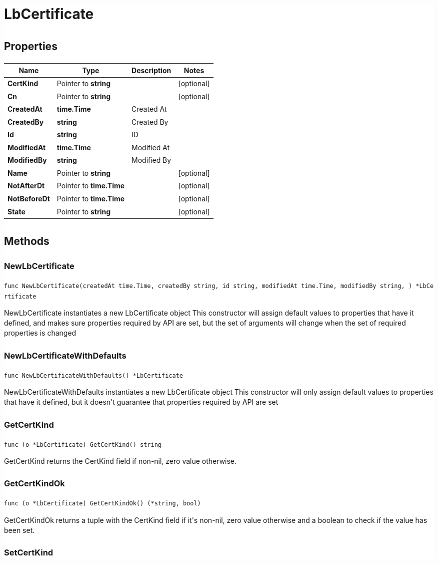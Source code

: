 # LbCertificate

## Properties

Name | Type | Description | Notes
------------ | ------------- | ------------- | -------------
**CertKind** | Pointer to **string** |  | [optional] 
**Cn** | Pointer to **string** |  | [optional] 
**CreatedAt** | **time.Time** | Created At | 
**CreatedBy** | **string** | Created By | 
**Id** | **string** | ID | 
**ModifiedAt** | **time.Time** | Modified At | 
**ModifiedBy** | **string** | Modified By | 
**Name** | Pointer to **string** |  | [optional] 
**NotAfterDt** | Pointer to **time.Time** |  | [optional] 
**NotBeforeDt** | Pointer to **time.Time** |  | [optional] 
**State** | Pointer to **string** |  | [optional] 

## Methods

### NewLbCertificate

`func NewLbCertificate(createdAt time.Time, createdBy string, id string, modifiedAt time.Time, modifiedBy string, ) *LbCertificate`

NewLbCertificate instantiates a new LbCertificate object
This constructor will assign default values to properties that have it defined,
and makes sure properties required by API are set, but the set of arguments
will change when the set of required properties is changed

### NewLbCertificateWithDefaults

`func NewLbCertificateWithDefaults() *LbCertificate`

NewLbCertificateWithDefaults instantiates a new LbCertificate object
This constructor will only assign default values to properties that have it defined,
but it doesn't guarantee that properties required by API are set

### GetCertKind

`func (o *LbCertificate) GetCertKind() string`

GetCertKind returns the CertKind field if non-nil, zero value otherwise.

### GetCertKindOk

`func (o *LbCertificate) GetCertKindOk() (*string, bool)`

GetCertKindOk returns a tuple with the CertKind field if it's non-nil, zero value otherwise
and a boolean to check if the value has been set.

### SetCertKind
